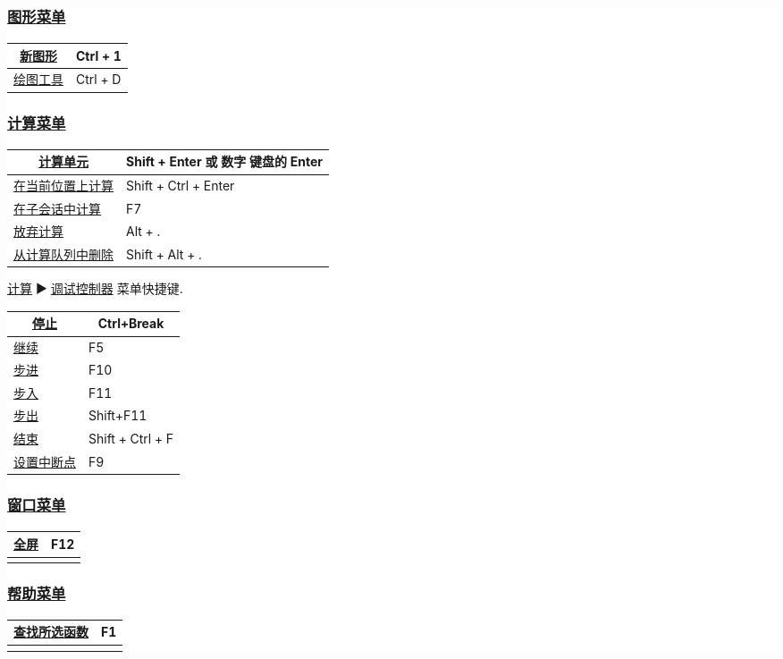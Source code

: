 

### [图形菜单](https://reference.wolfram.com/language/guide/GraphicsMenu.html)

| [新图形](https://reference.wolfram.com/language/ref/menuitem/NewGraphic.html) | Ctrl      +      1 |
| ------------------------------------------------------------ | ------------------ |
| [绘图工具](https://reference.wolfram.com/language/ref/menuitem/DrawingTools.html) | Ctrl      +      D |



### [计算菜单](https://reference.wolfram.com/language/guide/EvaluationMenu.html)

| [计算单元](https://reference.wolfram.com/language/ref/menuitem/EvaluateCells.html) | Shift      +      Enter             或             数字             键盘的             Enter |
| ------------------------------------------------------------ | ------------------------------------------------------------ |
| [在当前位置上计算](https://reference.wolfram.com/language/ref/menuitem/EvaluateInPlace.html) | Shift      +      Ctrl      +      Enter                     |
| [在子会话中计算](https://reference.wolfram.com/language/ref/menuitem/EvaluateInSubsession.html) | F7                                                           |
| [放弃计算](https://reference.wolfram.com/language/ref/menuitem/AbortEvaluation.html) | Alt      +      .                                            |
| [从计算队列中删除](https://reference.wolfram.com/language/ref/menuitem/RemoveFromEvaluationQueue.html) | Shift      +      Alt      +      .                          |

[计算](https://reference.wolfram.com/language/guide/EvaluationMenu.html) ▶ [调试控制器](https://reference.wolfram.com/language/ref/menuitem/DebuggerControls.html) 菜单快捷键.

| [停止](https://reference.wolfram.com/language/ref/menuitem/Halt.html) | Ctrl+Break                           |
| ------------------------------------------------------------ | ------------------------------------ |
| [继续](https://reference.wolfram.com/language/ref/menuitem/Continue.html) | F5                                   |
| [步进](https://reference.wolfram.com/language/ref/menuitem/Step.html) | F10                                  |
| [步入](https://reference.wolfram.com/language/ref/menuitem/StepIn.html) | F11                                  |
| [步出](https://reference.wolfram.com/language/ref/menuitem/StepOut.html) | Shift+F11                            |
| [结束](https://reference.wolfram.com/language/ref/menuitem/Finish.html) | Shift      +      Ctrl      +      F |
| [设置中断点](https://reference.wolfram.com/language/ref/menuitem/ToggleBreakpoint.html) | F9                                   |



### [窗口菜单](https://reference.wolfram.com/language/guide/WindowMenu.html)

| [全屏](https://reference.wolfram.com/language/ref/menuitem/FullScreen.html) | F12  |
| ------------------------------------------------------------ | ---- |
|                                                              |      |

### [帮助菜单](https://reference.wolfram.com/language/guide/HelpMenu.html)

| [查找所选函数](https://reference.wolfram.com/language/ref/menuitem/FindSelectedFunction.html) | F1   |
| ------------------------------------------------------------ | ---- |
|                                                              |      |
